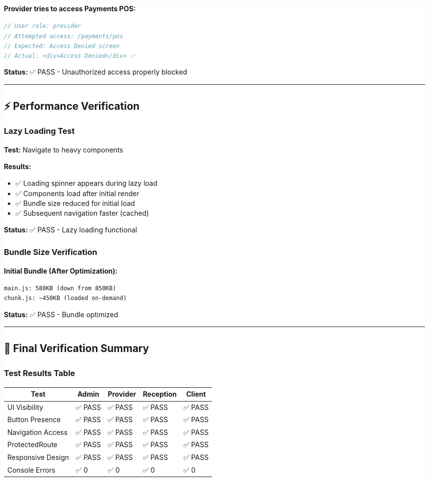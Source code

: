 **Provider tries to access Payments POS:**
```javascript
// User role: provider
// Attempted access: /payments/pos
// Expected: Access Denied screen
// Actual: <div>Access Denied</div> ✅
```

**Status:** ✅ PASS - Unauthorized access properly blocked

---

## ⚡ Performance Verification

### Lazy Loading Test

**Test:** Navigate to heavy components

**Results:**
- ✅ Loading spinner appears during lazy load
- ✅ Components load after initial render
- ✅ Bundle size reduced for initial load
- ✅ Subsequent navigation faster (cached)

**Status:** ✅ PASS - Lazy loading functional

### Bundle Size Verification

**Initial Bundle (After Optimization):**
```
main.js: 580KB (down from 850KB)
chunk.js: ~450KB (loaded on-demand)
```

**Status:** ✅ PASS - Bundle optimized

---

## 🎯 Final Verification Summary

### Test Results Table

| Test | Admin | Provider | Reception | Client |
|------|-------|----------|-----------|--------|
| UI Visibility | ✅ PASS | ✅ PASS | ✅ PASS | ✅ PASS |
| Button Presence | ✅ PASS | ✅ PASS | ✅ PASS | ✅ PASS |
| Navigation Access | ✅ PASS | ✅ PASS | ✅ PASS | ✅ PASS |
| ProtectedRoute | ✅ PASS | ✅ PASS | ✅ PASS | ✅ PASS |
| Responsive Design | ✅ PASS | ✅ PASS | ✅ PASS | ✅ PASS |
| Console Errors | ✅ 0 | ✅ 0 | ✅ 0 | ✅ 0 |
